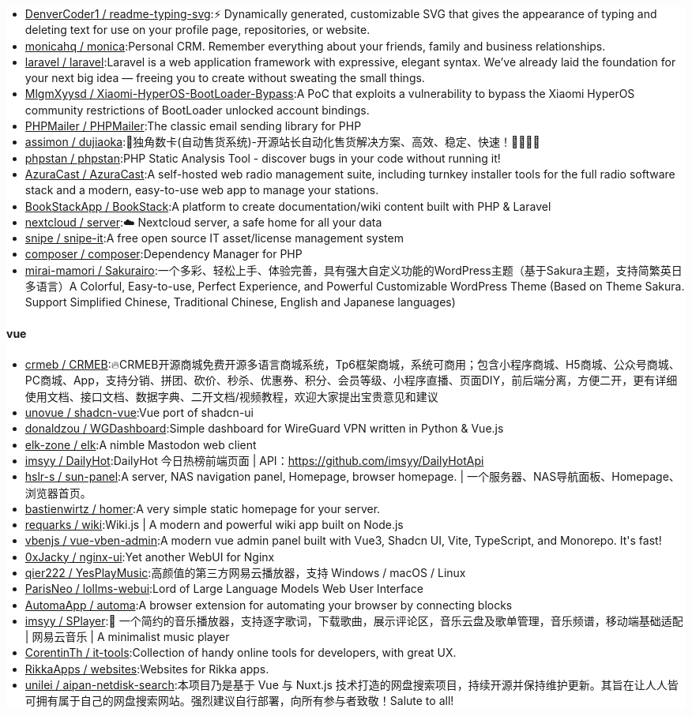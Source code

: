 * [DenverCoder1 / readme-typing-svg](https://github.com/DenverCoder1/readme-typing-svg):⚡ Dynamically generated, customizable SVG that gives the appearance of typing and deleting text for use on your profile page, repositories, or website.
* [monicahq / monica](https://github.com/monicahq/monica):Personal CRM. Remember everything about your friends, family and business relationships.
* [laravel / laravel](https://github.com/laravel/laravel):Laravel is a web application framework with expressive, elegant syntax. We’ve already laid the foundation for your next big idea — freeing you to create without sweating the small things.
* [MlgmXyysd / Xiaomi-HyperOS-BootLoader-Bypass](https://github.com/MlgmXyysd/Xiaomi-HyperOS-BootLoader-Bypass):A PoC that exploits a vulnerability to bypass the Xiaomi HyperOS community restrictions of BootLoader unlocked account bindings.
* [PHPMailer / PHPMailer](https://github.com/PHPMailer/PHPMailer):The classic email sending library for PHP
* [assimon / dujiaoka](https://github.com/assimon/dujiaoka):🦄独角数卡(自动售货系统)-开源站长自动化售货解决方案、高效、稳定、快速！🚀🚀🎉🎉
* [phpstan / phpstan](https://github.com/phpstan/phpstan):PHP Static Analysis Tool - discover bugs in your code without running it!
* [AzuraCast / AzuraCast](https://github.com/AzuraCast/AzuraCast):A self-hosted web radio management suite, including turnkey installer tools for the full radio software stack and a modern, easy-to-use web app to manage your stations.
* [BookStackApp / BookStack](https://github.com/BookStackApp/BookStack):A platform to create documentation/wiki content built with PHP & Laravel
* [nextcloud / server](https://github.com/nextcloud/server):☁️ Nextcloud server, a safe home for all your data
* [snipe / snipe-it](https://github.com/snipe/snipe-it):A free open source IT asset/license management system
* [composer / composer](https://github.com/composer/composer):Dependency Manager for PHP
* [mirai-mamori / Sakurairo](https://github.com/mirai-mamori/Sakurairo):一个多彩、轻松上手、体验完善，具有强大自定义功能的WordPress主题（基于Sakura主题，支持简繁英日多语言）A Colorful, Easy-to-use, Perfect Experience, and Powerful Customizable WordPress Theme (Based on Theme Sakura. Support Simplified Chinese, Traditional Chinese, English and Japanese languages)

#### vue
* [crmeb / CRMEB](https://github.com/crmeb/CRMEB):🔥CRMEB开源商城免费开源多语言商城系统，Tp6框架商城，系统可商用；包含小程序商城、H5商城、公众号商城、PC商城、App，支持分销、拼团、砍价、秒杀、优惠券、积分、会员等级、小程序直播、页面DIY，前后端分离，方便二开，更有详细使用文档、接口文档、数据字典、二开文档/视频教程，欢迎大家提出宝贵意见和建议
* [unovue / shadcn-vue](https://github.com/unovue/shadcn-vue):Vue port of shadcn-ui
* [donaldzou / WGDashboard](https://github.com/donaldzou/WGDashboard):Simple dashboard for WireGuard VPN written in Python & Vue.js
* [elk-zone / elk](https://github.com/elk-zone/elk):A nimble Mastodon web client
* [imsyy / DailyHot](https://github.com/imsyy/DailyHot):DailyHot 今日热榜前端页面 | API：https://github.com/imsyy/DailyHotApi
* [hslr-s / sun-panel](https://github.com/hslr-s/sun-panel):A server, NAS navigation panel, Homepage, browser homepage. | 一个服务器、NAS导航面板、Homepage、浏览器首页。
* [bastienwirtz / homer](https://github.com/bastienwirtz/homer):A very simple static homepage for your server.
* [requarks / wiki](https://github.com/requarks/wiki):Wiki.js | A modern and powerful wiki app built on Node.js
* [vbenjs / vue-vben-admin](https://github.com/vbenjs/vue-vben-admin):A modern vue admin panel built with Vue3, Shadcn UI, Vite, TypeScript, and Monorepo. It's fast!
* [0xJacky / nginx-ui](https://github.com/0xJacky/nginx-ui):Yet another WebUI for Nginx
* [qier222 / YesPlayMusic](https://github.com/qier222/YesPlayMusic):高颜值的第三方网易云播放器，支持 Windows / macOS / Linux
* [ParisNeo / lollms-webui](https://github.com/ParisNeo/lollms-webui):Lord of Large Language Models Web User Interface
* [AutomaApp / automa](https://github.com/AutomaApp/automa):A browser extension for automating your browser by connecting blocks
* [imsyy / SPlayer](https://github.com/imsyy/SPlayer):🎉 一个简约的音乐播放器，支持逐字歌词，下载歌曲，展示评论区，音乐云盘及歌单管理，音乐频谱，移动端基础适配 | 网易云音乐 | A minimalist music player
* [CorentinTh / it-tools](https://github.com/CorentinTh/it-tools):Collection of handy online tools for developers, with great UX.
* [RikkaApps / websites](https://github.com/RikkaApps/websites):Websites for Rikka apps.
* [unilei / aipan-netdisk-search](https://github.com/unilei/aipan-netdisk-search):本项目乃是基于 Vue 与 Nuxt.js 技术打造的网盘搜索项目，持续开源并保持维护更新。其旨在让人人皆可拥有属于自己的网盘搜索网站。强烈建议自行部署，向所有参与者致敬！Salute to all!